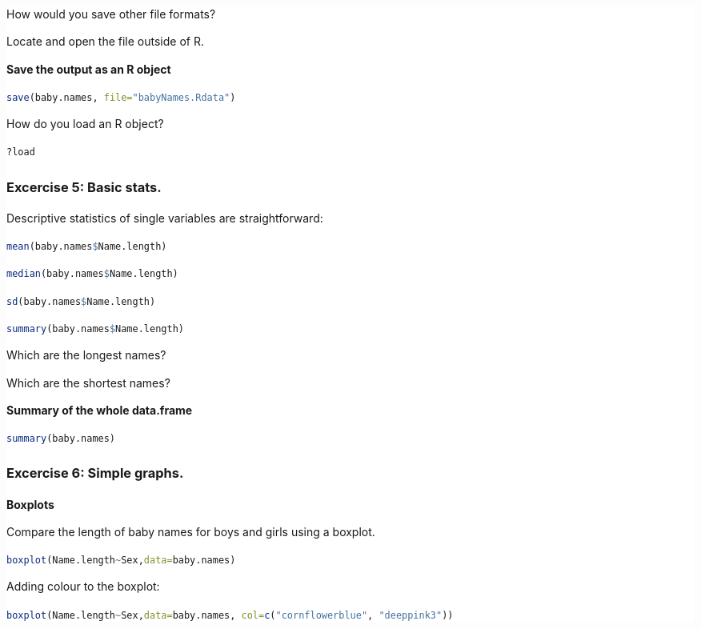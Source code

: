 How would you save other file formats?

Locate and open the file outside of R.


**Save the output as an R object**

```R
save(baby.names, file="babyNames.Rdata")
```

How do you load an R object? 

```R
?load
```

### Excercise 5: Basic stats.

Descriptive statistics of single variables are straightforward:

```R
mean(baby.names$Name.length)
```

```R
median(baby.names$Name.length)
```

```R
sd(baby.names$Name.length)
```

```R
summary(baby.names$Name.length)
```

Which are the longest names? 

Which are the shortest names?

**Summary of the whole data.frame**

```R
summary(baby.names)
```



### Excercise 6: Simple graphs.


**Boxplots**

Compare the length of baby names for boys and girls using a boxplot.

```R
boxplot(Name.length~Sex,data=baby.names)
```

Adding colour to the boxplot:

```R
boxplot(Name.length~Sex,data=baby.names, col=c("cornflowerblue", "deeppink3"))
```
